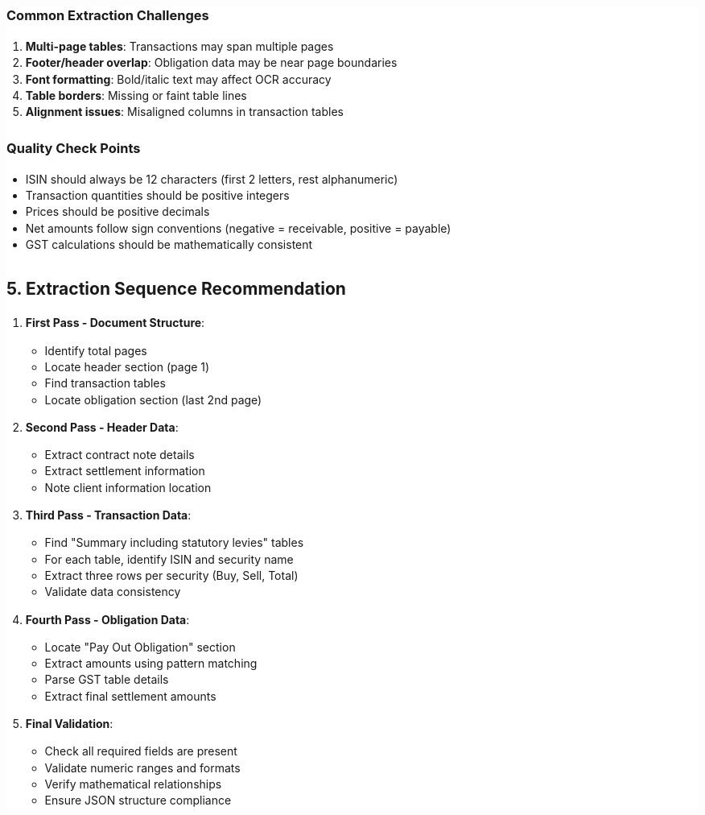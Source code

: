 ### Common Extraction Challenges
1. **Multi-page tables**: Transactions may span multiple pages
2. **Footer/header overlap**: Obligation data may be near page boundaries
3. **Font formatting**: Bold/italic text may affect OCR accuracy
4. **Table borders**: Missing or faint table lines
5. **Alignment issues**: Misaligned columns in transaction tables

### Quality Check Points
- ISIN should always be 12 characters (first 2 letters, rest alphanumeric)
- Transaction quantities should be positive integers
- Prices should be positive decimals
- Net amounts follow sign conventions (negative = receivable, positive = payable)
- GST calculations should be mathematically consistent

## 5. Extraction Sequence Recommendation

1. **First Pass - Document Structure**:
   - Identify total pages
   - Locate header section (page 1)
   - Find transaction tables
   - Locate obligation section (last 2nd page)

2. **Second Pass - Header Data**:
   - Extract contract note details
   - Extract settlement information
   - Note client information location

3. **Third Pass - Transaction Data**:
   - Find "Summary including statutory levies" tables
   - For each table, identify ISIN and security name
   - Extract three rows per security (Buy, Sell, Total)
   - Validate data consistency

4. **Fourth Pass - Obligation Data**:
   - Locate "Pay Out Obligation" section
   - Extract amounts using pattern matching
   - Parse GST table details
   - Extract final settlement amounts

5. **Final Validation**:
   - Check all required fields are present
   - Validate numeric ranges and formats
   - Verify mathematical relationships
   - Ensure JSON structure compliance